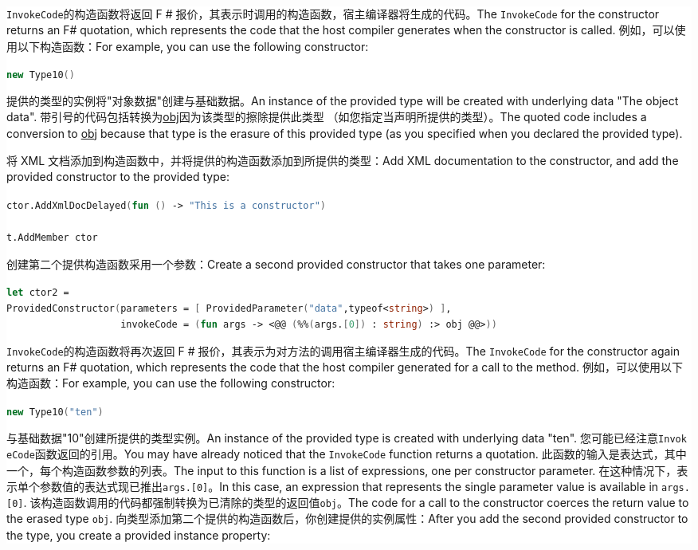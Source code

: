 <span data-ttu-id="6d5dc-190">`InvokeCode`的构造函数将返回 F # 报价，其表示时调用的构造函数，宿主编译器将生成的代码。</span><span class="sxs-lookup"><span data-stu-id="6d5dc-190">The `InvokeCode` for the constructor returns an F# quotation, which represents the code that the host compiler generates when the constructor is called.</span></span> <span data-ttu-id="6d5dc-191">例如，可以使用以下构造函数：</span><span class="sxs-lookup"><span data-stu-id="6d5dc-191">For example, you can use the following constructor:</span></span>

```fsharp
new Type10()
```

<span data-ttu-id="6d5dc-192">提供的类型的实例将"对象数据"创建与基础数据。</span><span class="sxs-lookup"><span data-stu-id="6d5dc-192">An instance of the provided type will be created with underlying data "The object data".</span></span> <span data-ttu-id="6d5dc-193">带引号的代码包括转换为[obj](https://msdn.microsoft.com/library/dcf2430f-702b-40e5-a0a1-97518bf137f7)因为该类型的擦除提供此类型 （如您指定当声明所提供的类型）。</span><span class="sxs-lookup"><span data-stu-id="6d5dc-193">The quoted code includes a conversion to [obj](https://msdn.microsoft.com/library/dcf2430f-702b-40e5-a0a1-97518bf137f7) because that type is the erasure of this provided type (as you specified when you declared the provided type).</span></span>

<span data-ttu-id="6d5dc-194">将 XML 文档添加到构造函数中，并将提供的构造函数添加到所提供的类型：</span><span class="sxs-lookup"><span data-stu-id="6d5dc-194">Add XML documentation to the constructor, and add the provided constructor to the provided type:</span></span>

```fsharp
ctor.AddXmlDocDelayed(fun () -> "This is a constructor")

t.AddMember ctor
```

<span data-ttu-id="6d5dc-195">创建第二个提供构造函数采用一个参数：</span><span class="sxs-lookup"><span data-stu-id="6d5dc-195">Create a second provided constructor that takes one parameter:</span></span>

```fsharp
let ctor2 = 
ProvidedConstructor(parameters = [ ProvidedParameter("data",typeof<string>) ], 
                    invokeCode = (fun args -> <@@ (%%(args.[0]) : string) :> obj @@>))
```

<span data-ttu-id="6d5dc-196">`InvokeCode`的构造函数将再次返回 F # 报价，其表示为对方法的调用宿主编译器生成的代码。</span><span class="sxs-lookup"><span data-stu-id="6d5dc-196">The `InvokeCode` for the constructor again returns an F# quotation, which represents the code that the host compiler generated for a call to the method.</span></span> <span data-ttu-id="6d5dc-197">例如，可以使用以下构造函数：</span><span class="sxs-lookup"><span data-stu-id="6d5dc-197">For example, you can use the following constructor:</span></span>

```fsharp
new Type10("ten")
```

<span data-ttu-id="6d5dc-198">与基础数据"10"创建所提供的类型实例。</span><span class="sxs-lookup"><span data-stu-id="6d5dc-198">An instance of the provided type is created with underlying data "ten".</span></span> <span data-ttu-id="6d5dc-199">您可能已经注意`InvokeCode`函数返回的引用。</span><span class="sxs-lookup"><span data-stu-id="6d5dc-199">You may have already noticed that the `InvokeCode` function returns a quotation.</span></span> <span data-ttu-id="6d5dc-200">此函数的输入是表达式，其中一个，每个构造函数参数的列表。</span><span class="sxs-lookup"><span data-stu-id="6d5dc-200">The input to this function is a list of expressions, one per constructor parameter.</span></span> <span data-ttu-id="6d5dc-201">在这种情况下，表示单个参数值的表达式现已推出`args.[0]`。</span><span class="sxs-lookup"><span data-stu-id="6d5dc-201">In this case, an expression that represents the single parameter value is available in `args.[0]`.</span></span> <span data-ttu-id="6d5dc-202">该构造函数调用的代码都强制转换为已清除的类型的返回值`obj`。</span><span class="sxs-lookup"><span data-stu-id="6d5dc-202">The code for a call to the constructor coerces the return value to the erased type `obj`.</span></span> <span data-ttu-id="6d5dc-203">向类型添加第二个提供的构造函数后，你创建提供的实例属性：</span><span class="sxs-lookup"><span data-stu-id="6d5dc-203">After you add the second provided constructor to the type, you create a provided instance property:</span></span>

